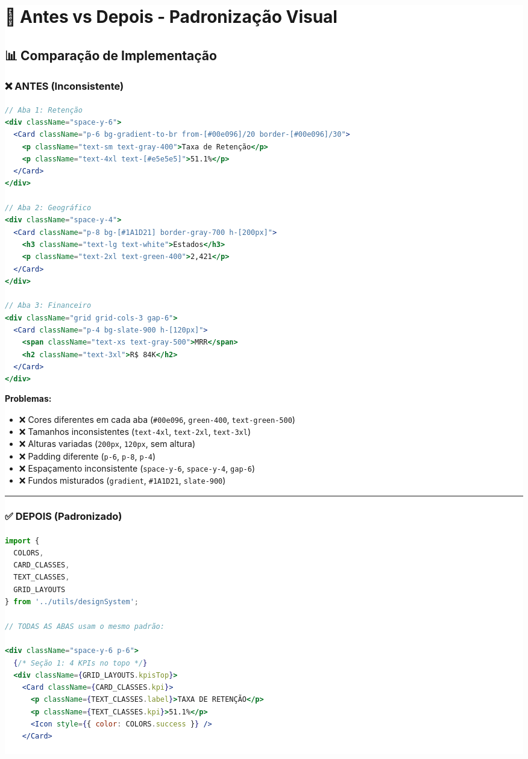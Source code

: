 # 🔄 Antes vs Depois - Padronização Visual

## 📊 Comparação de Implementação

### ❌ ANTES (Inconsistente)

```jsx
// Aba 1: Retenção
<div className="space-y-6">
  <Card className="p-6 bg-gradient-to-br from-[#00e096]/20 border-[#00e096]/30">
    <p className="text-sm text-gray-400">Taxa de Retenção</p>
    <p className="text-4xl text-[#e5e5e5]">51.1%</p>
  </Card>
</div>

// Aba 2: Geográfico
<div className="space-y-4">
  <Card className="p-8 bg-[#1A1D21] border-gray-700 h-[200px]">
    <h3 className="text-lg text-white">Estados</h3>
    <p className="text-2xl text-green-400">2,421</p>
  </Card>
</div>

// Aba 3: Financeiro
<div className="grid grid-cols-3 gap-6">
  <Card className="p-4 bg-slate-900 h-[120px]">
    <span className="text-xs text-gray-500">MRR</span>
    <h2 className="text-3xl">R$ 84K</h2>
  </Card>
</div>
```

**Problemas:**
- ❌ Cores diferentes em cada aba (`#00e096`, `green-400`, `text-green-500`)
- ❌ Tamanhos inconsistentes (`text-4xl`, `text-2xl`, `text-3xl`)
- ❌ Alturas variadas (`200px`, `120px`, sem altura)
- ❌ Padding diferente (`p-6`, `p-8`, `p-4`)
- ❌ Espaçamento inconsistente (`space-y-6`, `space-y-4`, `gap-6`)
- ❌ Fundos misturados (`gradient`, `#1A1D21`, `slate-900`)

---

### ✅ DEPOIS (Padronizado)

```jsx
import { 
  COLORS, 
  CARD_CLASSES, 
  TEXT_CLASSES, 
  GRID_LAYOUTS 
} from '../utils/designSystem';

// TODAS AS ABAS usam o mesmo padrão:

<div className="space-y-6 p-6">
  {/* Seção 1: 4 KPIs no topo */}
  <div className={GRID_LAYOUTS.kpisTop}>
    <Card className={CARD_CLASSES.kpi}>
      <p className={TEXT_CLASSES.label}>TAXA DE RETENÇÃO</p>
      <p className={TEXT_CLASSES.kpi}>51.1%</p>
      <Icon style={{ color: COLORS.success }} />
    </Card>
    
```